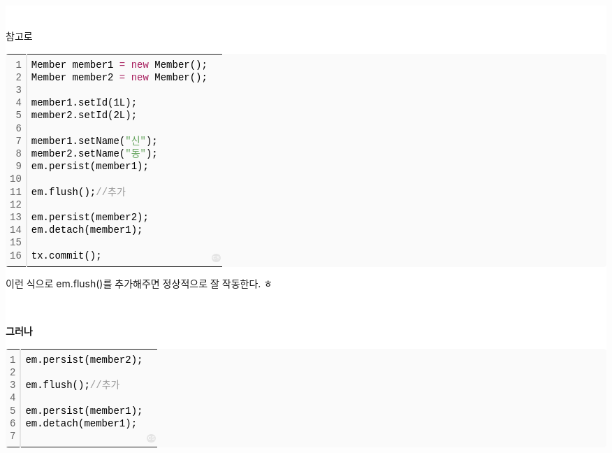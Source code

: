 <br/>

참고로 

<div class="colorscripter-code" style="color:#010101;font-family:Consolas, 'Liberation Mono', Menlo, Courier, monospace !important; position:relative !important;overflow:auto"><table class="colorscripter-code-table" style="margin:0;padding:0;border:none;background-color:#fafafa;border-radius:4px;" cellspacing="0" cellpadding="0"><tr><td style="padding:6px;border-right:2px solid #e5e5e5"><div style="margin:0;padding:0;word-break:normal;text-align:right;color:#666;font-family:Consolas, 'Liberation Mono', Menlo, Courier, monospace !important;line-height:130%"><div style="line-height:130%">1</div><div style="line-height:130%">2</div><div style="line-height:130%">3</div><div style="line-height:130%">4</div><div style="line-height:130%">5</div><div style="line-height:130%">6</div><div style="line-height:130%">7</div><div style="line-height:130%">8</div><div style="line-height:130%">9</div><div style="line-height:130%">10</div><div style="line-height:130%">11</div><div style="line-height:130%">12</div><div style="line-height:130%">13</div><div style="line-height:130%">14</div><div style="line-height:130%">15</div><div style="line-height:130%">16</div></div></td><td style="padding:6px 0;text-align:left"><div style="margin:0;padding:0;color:#010101;font-family:Consolas, 'Liberation Mono', Menlo, Courier, monospace !important;line-height:130%"><div style="padding:0 6px; white-space:pre; line-height:130%">Member&nbsp;member1&nbsp;<span style="color:#0086b3"></span><span style="color:#a71d5d">=</span>&nbsp;<span style="color:#a71d5d">new</span>&nbsp;Member();</div><div style="padding:0 6px; white-space:pre; line-height:130%">Member&nbsp;member2&nbsp;<span style="color:#0086b3"></span><span style="color:#a71d5d">=</span>&nbsp;<span style="color:#a71d5d">new</span>&nbsp;Member();</div><div style="padding:0 6px; white-space:pre; line-height:130%">&nbsp;</div><div style="padding:0 6px; white-space:pre; line-height:130%">member1.setId(1L);</div><div style="padding:0 6px; white-space:pre; line-height:130%">member2.setId(2L);</div><div style="padding:0 6px; white-space:pre; line-height:130%">&nbsp;</div><div style="padding:0 6px; white-space:pre; line-height:130%">member1.setName(<span style="color:#63a35c">"신"</span>);</div><div style="padding:0 6px; white-space:pre; line-height:130%">member2.setName(<span style="color:#63a35c">"동"</span>);</div><div style="padding:0 6px; white-space:pre; line-height:130%">em.persist(member1);</div><div style="padding:0 6px; white-space:pre; line-height:130%">&nbsp;</div><div style="padding:0 6px; white-space:pre; line-height:130%">em.flush();<span style="color:#999999">//추가</span></div><div style="padding:0 6px; white-space:pre; line-height:130%">&nbsp;</div><div style="padding:0 6px; white-space:pre; line-height:130%">em.persist(member2);</div><div style="padding:0 6px; white-space:pre; line-height:130%">em.detach(member1);</div><div style="padding:0 6px; white-space:pre; line-height:130%">&nbsp;</div><div style="padding:0 6px; white-space:pre; line-height:130%">tx.commit();</div></div></td><td style="vertical-align:bottom;padding:0 2px 4px 0"><a href="http://colorscripter.com/info#e" target="_blank" style="text-decoration:none;color:white"><span style="font-size:9px;word-break:normal;background-color:#e5e5e5;color:white;border-radius:10px;padding:1px">cs</span></a></td></tr></table></div>

이런 식으로 em.flush()를 추가해주면 정상적으로 잘 작동한다. ㅎ

<br/>

**그러나**

<div class="colorscripter-code" style="color:#010101;font-family:Consolas, 'Liberation Mono', Menlo, Courier, monospace !important; position:relative !important;overflow:auto"><table class="colorscripter-code-table" style="margin:0;padding:0;border:none;background-color:#fafafa;border-radius:4px;" cellspacing="0" cellpadding="0"><tr><td style="padding:6px;border-right:2px solid #e5e5e5"><div style="margin:0;padding:0;word-break:normal;text-align:right;color:#666;font-family:Consolas, 'Liberation Mono', Menlo, Courier, monospace !important;line-height:130%"><div style="line-height:130%">1</div><div style="line-height:130%">2</div><div style="line-height:130%">3</div><div style="line-height:130%">4</div><div style="line-height:130%">5</div><div style="line-height:130%">6</div><div style="line-height:130%">7</div></div></td><td style="padding:6px 0;text-align:left"><div style="margin:0;padding:0;color:#010101;font-family:Consolas, 'Liberation Mono', Menlo, Courier, monospace !important;line-height:130%"><div style="padding:0 6px; white-space:pre; line-height:130%">em.persist(member2);</div><div style="padding:0 6px; white-space:pre; line-height:130%">&nbsp;</div><div style="padding:0 6px; white-space:pre; line-height:130%">em.flush();<span style="color:#999999">//추가</span></div><div style="padding:0 6px; white-space:pre; line-height:130%">&nbsp;</div><div style="padding:0 6px; white-space:pre; line-height:130%">em.persist(member1);</div><div style="padding:0 6px; white-space:pre; line-height:130%">em.detach(member1);</div><div style="padding:0 6px; white-space:pre; line-height:130%">&nbsp;</div></div></td><td style="vertical-align:bottom;padding:0 2px 4px 0"><a href="http://colorscripter.com/info#e" target="_blank" style="text-decoration:none;color:white"><span style="font-size:9px;word-break:normal;background-color:#e5e5e5;color:white;border-radius:10px;padding:1px">cs</span></a></td></tr></table></div>

